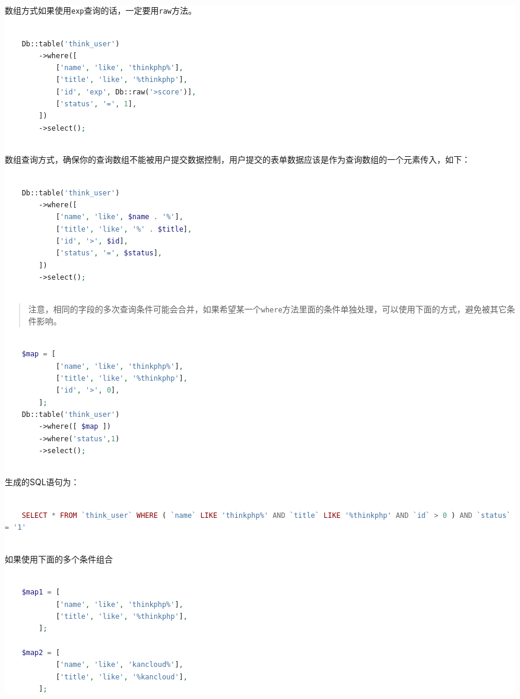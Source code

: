 ```php

```
数组方式如果使用`exp`查询的话，一定要用`raw`方法。
```php

    Db::table('think_user')
        ->where([
            ['name', 'like', 'thinkphp%'],
            ['title', 'like', '%thinkphp'],
            ['id', 'exp', Db::raw('>score')],
            ['status', '=', 1],
        ])
        ->select();
    

```
数组查询方式，确保你的查询数组不能被用户提交数据控制，用户提交的表单数据应该是作为查询数组的一个元素传入，如下：
```php

    Db::table('think_user')
        ->where([
            ['name', 'like', $name . '%'],
            ['title', 'like', '%' . $title],
            ['id', '>', $id],
            ['status', '=', $status],
        ])
        ->select();
    

```
> 注意，相同的字段的多次查询条件可能会合并，如果希望某一个`where`方法里面的条件单独处理，可以使用下面的方式，避免被其它条件影响。
```php

    $map = [
            ['name', 'like', 'thinkphp%'],
            ['title', 'like', '%thinkphp'],
            ['id', '>', 0],
        ];
    Db::table('think_user')
        ->where([ $map ])
        ->where('status',1)
        ->select();
    

```
生成的SQL语句为：
```php

    SELECT * FROM `think_user` WHERE ( `name` LIKE 'thinkphp%' AND `title` LIKE '%thinkphp' AND `id` > 0 ) AND `status` = '1'
    

```
如果使用下面的多个条件组合
```php

    $map1 = [
            ['name', 'like', 'thinkphp%'],
            ['title', 'like', '%thinkphp'],
        ];
        
    $map2 = [
            ['name', 'like', 'kancloud%'],
            ['title', 'like', '%kancloud'],
        ];    
```